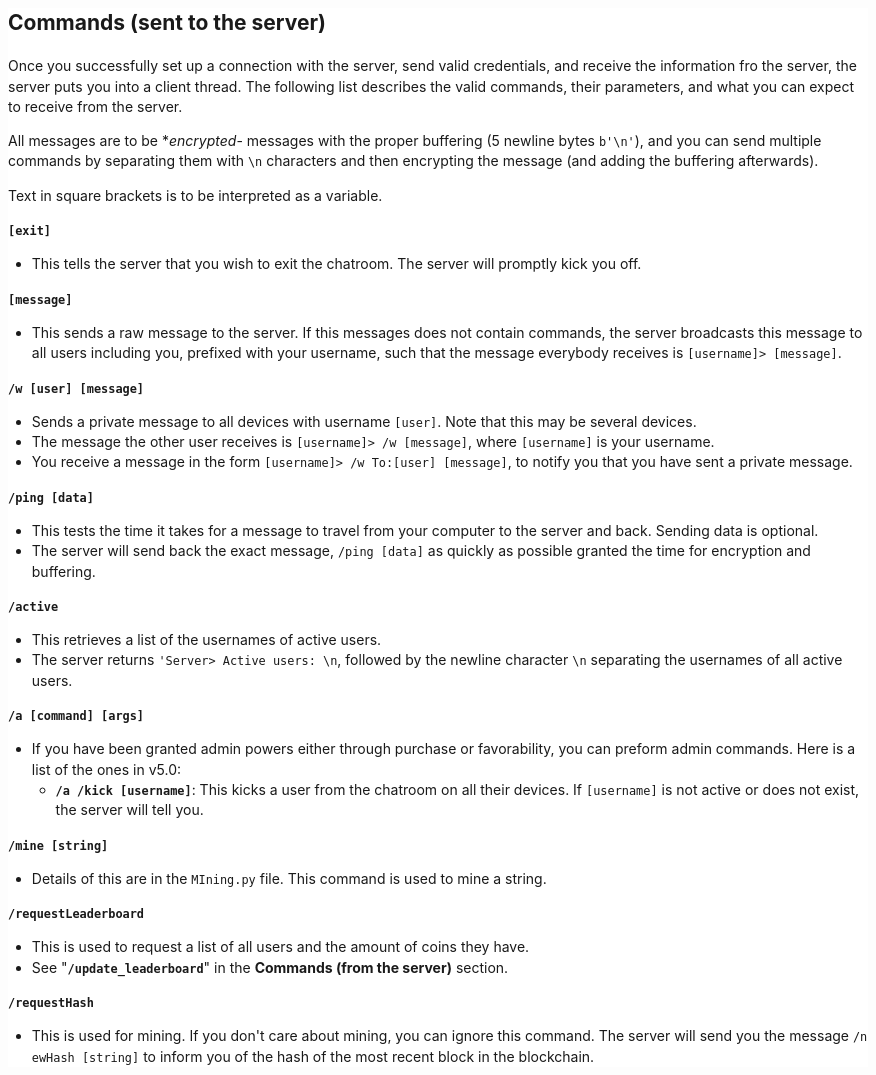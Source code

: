 ## Commands (sent to the server) 
Once you successfully set up a connection with the server, send valid credentials, and receive the information fro the server, the server puts you into a client thread. The following list describes the valid commands, their parameters, and what you can expect to receive from the server. 

All messages are to be **encrypted*- messages with the proper buffering (5 newline bytes `b'\n'`), and you can send multiple commands by separating them with `\n` characters and then encrypting the message (and adding the buffering afterwards). 

Text in square brackets is to be interpreted as a variable. 

**`[exit]`**
- This tells the server that you wish to exit the chatroom. The server will promptly kick you off. 

**`[message]`**
- This sends a raw message to the server. If this messages does not contain commands, the server broadcasts this message to all users including you, prefixed with your username, such that the message everybody receives is `[username]> [message]`. 

**`/w [user] [message]`**
- Sends a private message to all devices with username `[user]`. Note that this may be several devices. 
- The message the other user receives is `[username]> /w [message]`, where `[username]` is your username. 
- You receive a message in the form `[username]> /w To:[user] [message]`, to notify you that you have sent a private message. 

**`/ping [data]`**
- This tests the time it takes for a message to travel from your computer to the server and back. Sending data is optional. 
- The server will send back the exact message, `/ping [data]` as quickly as possible granted the time for encryption and buffering. 

**`/active`**
- This retrieves a list of the usernames of active users. 
- The server returns `'Server> Active users: \n`, followed by the newline character `\n` separating the usernames of all active users. 

**`/a [command] [args]`**
- If you have been granted admin powers either through purchase or favorability, you can preform admin commands. Here is a list of the ones in v5.0: 
	- **`/a /kick [username]`**: This kicks a user from the chatroom on all their devices. If `[username]` is not active or does not exist, the server will tell you. 

**`/mine [string]`**
- Details of this are in the `MIning.py` file. This command is used to mine a string. 

**`/requestLeaderboard`**
- This is used to request a list of all users and the amount of coins they have. 
- See "**`/update_leaderboard`**" in the **Commands (from the server)** section. 

**`/requestHash`**
- This is used for mining. If you don't care about mining, you can ignore this command. The server will send you the message `/newHash [string]` to inform you of the hash of the most recent block in the blockchain. 
